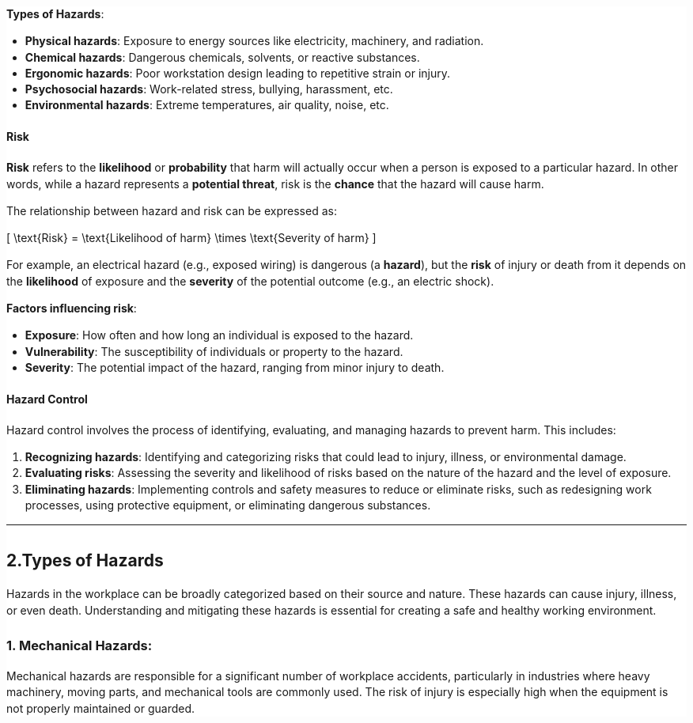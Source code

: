 **Types of Hazards**:
- **Physical hazards**: Exposure to energy sources like electricity, machinery, and radiation.
- **Chemical hazards**: Dangerous chemicals, solvents, or reactive substances.
- **Ergonomic hazards**: Poor workstation design leading to repetitive strain or injury.
- **Psychosocial hazards**: Work-related stress, bullying, harassment, etc.
- **Environmental hazards**: Extreme temperatures, air quality, noise, etc.

#### **Risk**

**Risk** refers to the **likelihood** or **probability** that harm will actually occur when a person is exposed to a particular hazard. In other words, while a hazard represents a **potential threat**, risk is the **chance** that the hazard will cause harm.

The relationship between hazard and risk can be expressed as:

\[
\text{Risk} = \text{Likelihood of harm} \times \text{Severity of harm}
\]

For example, an electrical hazard (e.g., exposed wiring) is dangerous (a **hazard**), but the **risk** of injury or death from it depends on the **likelihood** of exposure and the **severity** of the potential outcome (e.g., an electric shock).

**Factors influencing risk**:
- **Exposure**: How often and how long an individual is exposed to the hazard.
- **Vulnerability**: The susceptibility of individuals or property to the hazard.
- **Severity**: The potential impact of the hazard, ranging from minor injury to death.

#### **Hazard Control**

Hazard control involves the process of identifying, evaluating, and managing hazards to prevent harm. This includes:

1. **Recognizing hazards**: Identifying and categorizing risks that could lead to injury, illness, or environmental damage.
2. **Evaluating risks**: Assessing the severity and likelihood of risks based on the nature of the hazard and the level of exposure.
3. **Eliminating hazards**: Implementing controls and safety measures to reduce or eliminate risks, such as redesigning work processes, using protective equipment, or eliminating dangerous substances.

---

## **2.Types of Hazards**  

Hazards in the workplace can be broadly categorized based on their source and nature. These hazards can cause injury, illness, or even death. Understanding and mitigating these hazards is essential for creating a safe and healthy working environment.

### **1. Mechanical Hazards:**

Mechanical hazards are responsible for a significant number of workplace accidents, particularly in industries where heavy machinery, moving parts, and mechanical tools are commonly used. The risk of injury is especially high when the equipment is not properly maintained or guarded.

